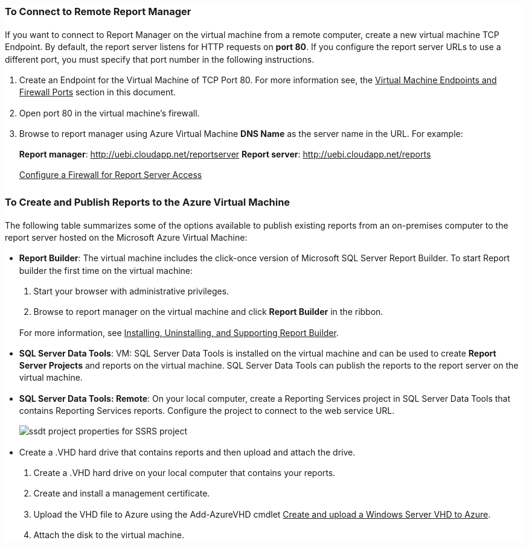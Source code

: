 ### To Connect to Remote Report Manager

If you want to connect to Report Manager on the virtual machine from a remote computer, create a new virtual machine TCP Endpoint. By default, the report server listens for HTTP requests on **port 80**. If you configure the report server URLs to use a different port, you must specify that port number in the following instructions.

1. Create an Endpoint for the Virtual Machine of TCP Port 80. For more information see, the [Virtual Machine Endpoints and Firewall Ports](#virtual-machine-endpoints-and-firewall-ports) section in this document.

1. Open port 80 in the virtual machine’s firewall.

1. Browse to report manager using Azure Virtual Machine **DNS Name** as the server name in the URL. For example: 

	**Report manager**: http://uebi.cloudapp.net/reportserver
	**Report server**: http://uebi.cloudapp.net/reports

	[Configure a Firewall for Report Server Access](https://technet.microsoft.com/library/bb934283.aspx)

### To Create and Publish Reports to the Azure Virtual Machine

The following table summarizes some of the options available to publish existing reports from an on-premises computer to the report server hosted on the Microsoft Azure Virtual Machine:

- **Report Builder**: The virtual machine includes the click-once version of Microsoft SQL Server Report Builder. To start Report builder the first time on the virtual machine:
											
	1. Start your browser with administrative privileges.
	
	1. Browse to report manager on the virtual machine and click **Report Builder** in the ribbon.
	
	For more information, see [Installing, Uninstalling, and Supporting Report Builder](https://technet.microsoft.com/library/dd207038.aspx).

- **SQL Server Data Tools**: VM:  SQL Server Data Tools is installed on the virtual machine and can be used to create **Report Server Projects** and reports on the virtual machine. SQL Server Data Tools can publish the reports to the report server on the virtual machine.

- **SQL Server Data Tools: Remote**:  On your local computer, create a Reporting Services project in SQL Server Data Tools that contains Reporting Services reports. Configure the project to connect to the web service URL.

	![ssdt project properties for SSRS project](./media/virtual-machines-sql-server-business-intelligence/IC650114.gif)

- Create a .VHD hard drive that contains reports and then upload and attach the drive.

	1. Create a .VHD hard drive on your local computer that contains your reports.
	
	1. Create and install a management certificate.
	
	1. Upload the VHD file to Azure using the Add-AzureVHD cmdlet [Create and upload a Windows Server VHD to Azure](virtual-machines-create-upload-vhd-windows-server.md).
	
	1. Attach the disk to the virtual machine.
